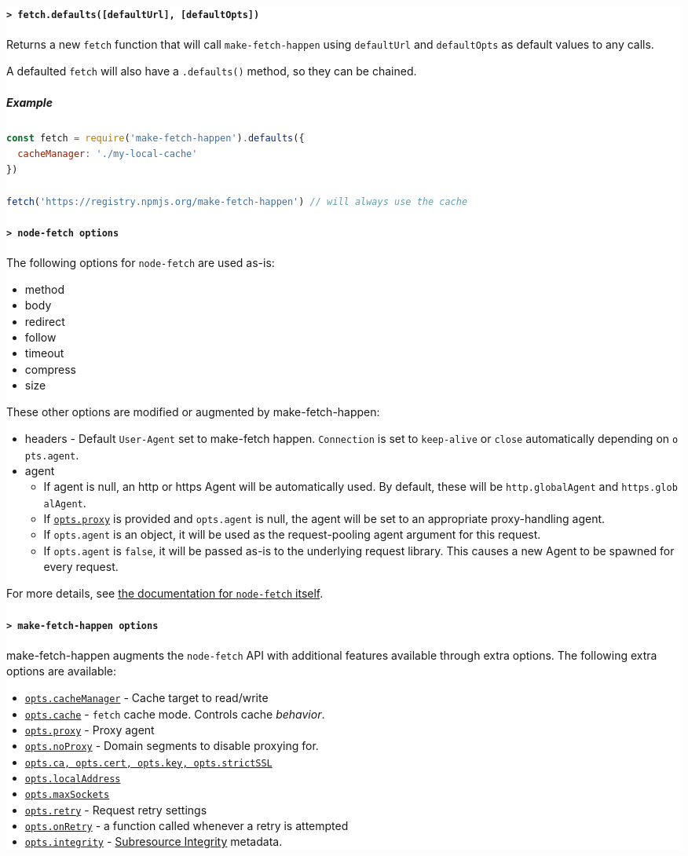 #### <a name="fetch-defaults"></a> `> fetch.defaults([defaultUrl], [defaultOpts])`

Returns a new `fetch` function that will call `make-fetch-happen` using `defaultUrl` and `defaultOpts` as default values to any calls.

A defaulted `fetch` will also have a `.defaults()` method, so they can be chained.

##### Example

```javascript
const fetch = require('make-fetch-happen').defaults({
  cacheManager: './my-local-cache'
})

fetch('https://registry.npmjs.org/make-fetch-happen') // will always use the cache
```

#### <a name="node-fetch-options"></a> `> node-fetch options`

The following options for `node-fetch` are used as-is:

* method
* body
* redirect
* follow
* timeout
* compress
* size

These other options are modified or augmented by make-fetch-happen:

* headers - Default `User-Agent` set to make-fetch happen. `Connection` is set to `keep-alive` or `close` automatically depending on `opts.agent`.
* agent
  * If agent is null, an http or https Agent will be automatically used. By default, these will be `http.globalAgent` and `https.globalAgent`.
  * If [`opts.proxy`](#opts-proxy) is provided and `opts.agent` is null, the agent will be set to an appropriate proxy-handling agent.
  * If `opts.agent` is an object, it will be used as the request-pooling agent argument for this request.
  * If `opts.agent` is `false`, it will be passed as-is to the underlying request library. This causes a new Agent to be spawned for every request.

For more details, see [the documentation for `node-fetch` itself](https://github.com/bitinn/node-fetch#options).

#### <a name="extra-options"></a> `> make-fetch-happen options`

make-fetch-happen augments the `node-fetch` API with additional features available through extra options. The following extra options are available:

* [`opts.cacheManager`](#opts-cache-manager) - Cache target to read/write
* [`opts.cache`](#opts-cache) - `fetch` cache mode. Controls cache *behavior*.
* [`opts.proxy`](#opts-proxy) - Proxy agent
* [`opts.noProxy`](#opts-no-proxy) - Domain segments to disable proxying for.
* [`opts.ca, opts.cert, opts.key, opts.strictSSL`](#https-opts)
* [`opts.localAddress`](#opts-local-address)
* [`opts.maxSockets`](#opts-max-sockets)
* [`opts.retry`](#opts-retry) - Request retry settings
* [`opts.onRetry`](#opts-onretry) - a function called whenever a retry is attempted
* [`opts.integrity`](#opts-integrity) - [Subresource Integrity](https://developer.mozilla.org/en-US/docs/Web/Security/Subresource_Integrity) metadata.
